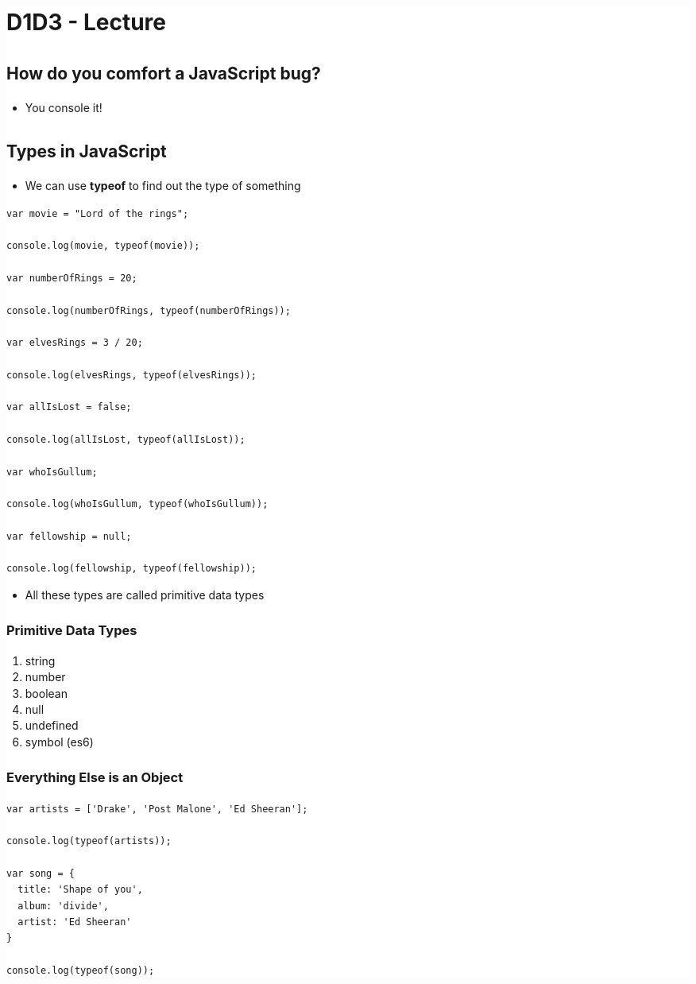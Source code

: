 # D1D3 - Lecture

## How do you comfort a JavaScript bug?

- You console it!

## Types in JavaScript

- We can use **typeof** to find out the type of something

```
var movie = "Lord of the rings";

console.log(movie, typeof(movie));

var numberOfRings = 20;

console.log(numberOfRings, typeof(numberOfRings));

var elvesRings = 3 / 20;

console.log(elvesRings, typeof(elvesRings));

var allIsLost = false;

console.log(allIsLost, typeof(allIsLost));

var whoIsGullum;

console.log(whoIsGullum, typeof(whoIsGullum));

var fellowship = null;

console.log(fellowship, typeof(fellowship));
```

- All these types are called primitive data types

### Primitive Data Types

1. string
2. number
3. boolean
4. null
5. undefined
6. symbol (es6)

### Everything Else is an Object

```
var artists = ['Drake', 'Post Malone', 'Ed Sheeran'];

console.log(typeof(artists));

var song = {
  title: 'Shape of you',
  album: 'divide',
  artist: 'Ed Sheeran'
}

console.log(typeof(song));

```
